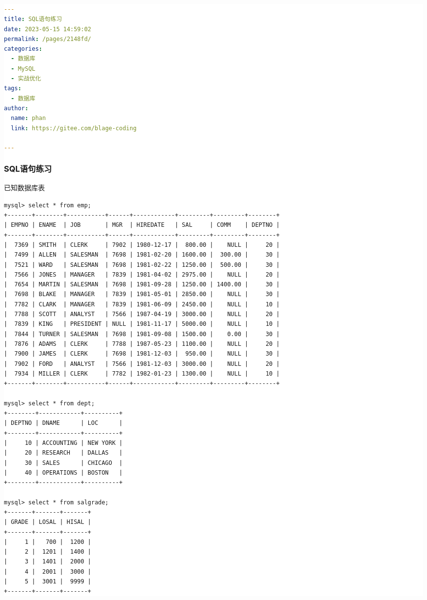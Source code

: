 ```yaml
---
title: SQL语句练习
date: 2023-05-15 14:59:02
permalink: /pages/2148fd/
categories: 
  - 数据库
  - MySQL
  - 实战优化
tags: 
  - 数据库
author: 
  name: phan
  link: https://gitee.com/blage-coding

---
```

### SQL语句练习

已知数据库表

```
mysql> select * from emp;
+-------+--------+-----------+------+------------+---------+---------+--------+
| EMPNO | ENAME  | JOB       | MGR  | HIREDATE   | SAL     | COMM    | DEPTNO |
+-------+--------+-----------+------+------------+---------+---------+--------+
|  7369 | SMITH  | CLERK     | 7902 | 1980-12-17 |  800.00 |    NULL |     20 |
|  7499 | ALLEN  | SALESMAN  | 7698 | 1981-02-20 | 1600.00 |  300.00 |     30 |
|  7521 | WARD   | SALESMAN  | 7698 | 1981-02-22 | 1250.00 |  500.00 |     30 |
|  7566 | JONES  | MANAGER   | 7839 | 1981-04-02 | 2975.00 |    NULL |     20 |
|  7654 | MARTIN | SALESMAN  | 7698 | 1981-09-28 | 1250.00 | 1400.00 |     30 |
|  7698 | BLAKE  | MANAGER   | 7839 | 1981-05-01 | 2850.00 |    NULL |     30 |
|  7782 | CLARK  | MANAGER   | 7839 | 1981-06-09 | 2450.00 |    NULL |     10 |
|  7788 | SCOTT  | ANALYST   | 7566 | 1987-04-19 | 3000.00 |    NULL |     20 |
|  7839 | KING   | PRESIDENT | NULL | 1981-11-17 | 5000.00 |    NULL |     10 |
|  7844 | TURNER | SALESMAN  | 7698 | 1981-09-08 | 1500.00 |    0.00 |     30 |
|  7876 | ADAMS  | CLERK     | 7788 | 1987-05-23 | 1100.00 |    NULL |     20 |
|  7900 | JAMES  | CLERK     | 7698 | 1981-12-03 |  950.00 |    NULL |     30 |
|  7902 | FORD   | ANALYST   | 7566 | 1981-12-03 | 3000.00 |    NULL |     20 |
|  7934 | MILLER | CLERK     | 7782 | 1982-01-23 | 1300.00 |    NULL |     10 |
+-------+--------+-----------+------+------------+---------+---------+--------+

mysql> select * from dept;
+--------+------------+----------+
| DEPTNO | DNAME      | LOC      |
+--------+------------+----------+
|     10 | ACCOUNTING | NEW YORK |
|     20 | RESEARCH   | DALLAS   |
|     30 | SALES      | CHICAGO  |
|     40 | OPERATIONS | BOSTON   |
+--------+------------+----------+

mysql> select * from salgrade;
+-------+-------+-------+
| GRADE | LOSAL | HISAL |
+-------+-------+-------+
|     1 |   700 |  1200 |
|     2 |  1201 |  1400 |
|     3 |  1401 |  2000 |
|     4 |  2001 |  3000 |
|     5 |  3001 |  9999 |
+-------+-------+-------+
```

